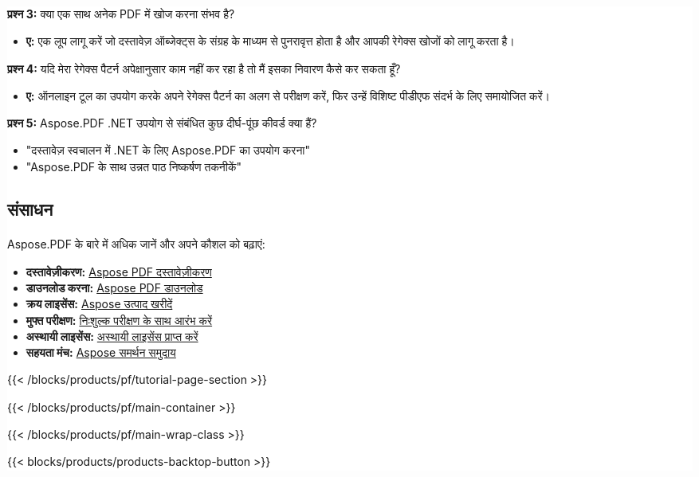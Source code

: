 **प्रश्न 3:** क्या एक साथ अनेक PDF में खोज करना संभव है?
- **ए:** एक लूप लागू करें जो दस्तावेज़ ऑब्जेक्ट्स के संग्रह के माध्यम से पुनरावृत्त होता है और आपकी रेगेक्स खोजों को लागू करता है।

**प्रश्न 4:** यदि मेरा रेगेक्स पैटर्न अपेक्षानुसार काम नहीं कर रहा है तो मैं इसका निवारण कैसे कर सकता हूँ?
- **ए:** ऑनलाइन टूल का उपयोग करके अपने रेगेक्स पैटर्न का अलग से परीक्षण करें, फिर उन्हें विशिष्ट पीडीएफ संदर्भ के लिए समायोजित करें।

**प्रश्न 5:** Aspose.PDF .NET उपयोग से संबंधित कुछ दीर्घ-पूंछ कीवर्ड क्या हैं?
- "दस्तावेज़ स्वचालन में .NET के लिए Aspose.PDF का उपयोग करना"
- "Aspose.PDF के साथ उन्नत पाठ निष्कर्षण तकनीकें"

## संसाधन

Aspose.PDF के बारे में अधिक जानें और अपने कौशल को बढ़ाएं:

- **दस्तावेज़ीकरण:** [Aspose PDF दस्तावेज़ीकरण](https://reference.aspose.com/pdf/net/)
- **डाउनलोड करना:** [Aspose PDF डाउनलोड](https://releases.aspose.com/pdf/net/)
- **क्रय लाइसेंस:** [Aspose उत्पाद खरीदें](https://purchase.aspose.com/buy)
- **मुफ्त परीक्षण:** [निःशुल्क परीक्षण के साथ आरंभ करें](https://releases.aspose.com/pdf/net/)
- **अस्थायी लाइसेंस:** [अस्थायी लाइसेंस प्राप्त करें](https://purchase.aspose.com/temporary-license/)
- **सहयता मंच:** [Aspose समर्थन समुदाय](https://forum.aspose.com/c/pdf/10)

{{< /blocks/products/pf/tutorial-page-section >}}

{{< /blocks/products/pf/main-container >}}

{{< /blocks/products/pf/main-wrap-class >}}

{{< blocks/products/products-backtop-button >}}